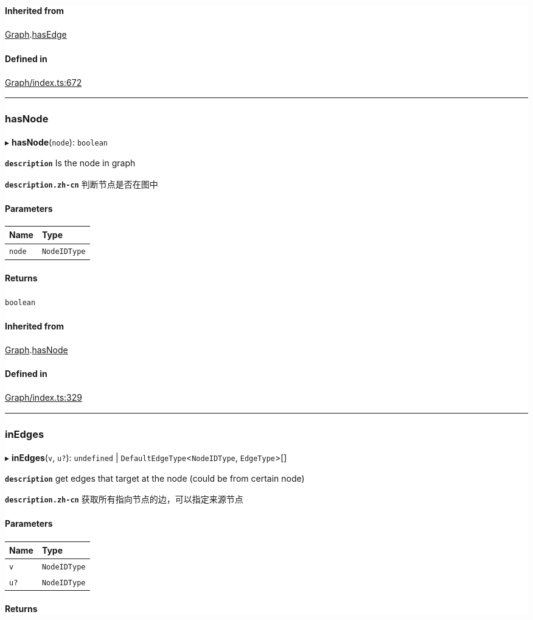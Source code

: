#### Inherited from

[Graph](Graph.md).[hasEdge](Graph.md#hasedge)

#### Defined in

[Graph/index.ts:672](https://github.com/antvis/graphlib/blob/7513e82/src/Graph/index.ts#L672)

___

### hasNode

▸ **hasNode**(`node`): `boolean`

**`description`** Is the node in graph

**`description.zh-cn`** 判断节点是否在图中

#### Parameters

| Name | Type |
| :------ | :------ |
| `node` | `NodeIDType` |

#### Returns

`boolean`

#### Inherited from

[Graph](Graph.md).[hasNode](Graph.md#hasnode)

#### Defined in

[Graph/index.ts:329](https://github.com/antvis/graphlib/blob/7513e82/src/Graph/index.ts#L329)

___

### inEdges

▸ **inEdges**(`v`, `u?`): `undefined` \| `DefaultEdgeType`<`NodeIDType`, `EdgeType`\>[]

**`description`** get edges that target at the node (could be from certain node)

**`description.zh-cn`** 获取所有指向节点的边，可以指定来源节点

#### Parameters

| Name | Type |
| :------ | :------ |
| `v` | `NodeIDType` |
| `u?` | `NodeIDType` |

#### Returns
